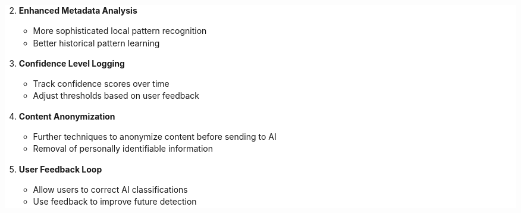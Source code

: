 2. **Enhanced Metadata Analysis**
   - More sophisticated local pattern recognition
   - Better historical pattern learning

3. **Confidence Level Logging**
   - Track confidence scores over time
   - Adjust thresholds based on user feedback

4. **Content Anonymization**
   - Further techniques to anonymize content before sending to AI
   - Removal of personally identifiable information

5. **User Feedback Loop**
   - Allow users to correct AI classifications
   - Use feedback to improve future detection
